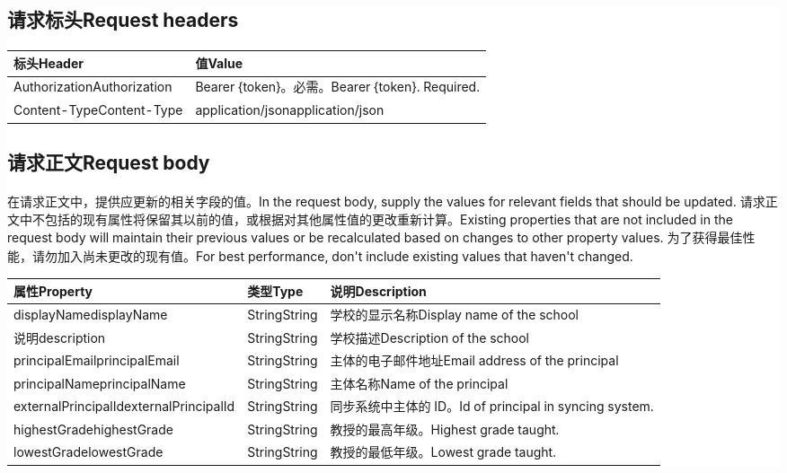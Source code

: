 ## <a name="request-headers"></a><span data-ttu-id="a68a0-118">请求标头</span><span class="sxs-lookup"><span data-stu-id="a68a0-118">Request headers</span></span>

| <span data-ttu-id="a68a0-119">标头</span><span class="sxs-lookup"><span data-stu-id="a68a0-119">Header</span></span>        | <span data-ttu-id="a68a0-120">值</span><span class="sxs-lookup"><span data-stu-id="a68a0-120">Value</span></span>                     |
| :------------ | :------------------------ |
| <span data-ttu-id="a68a0-121">Authorization</span><span class="sxs-lookup"><span data-stu-id="a68a0-121">Authorization</span></span> | <span data-ttu-id="a68a0-p102">Bearer {token}。必需。</span><span class="sxs-lookup"><span data-stu-id="a68a0-p102">Bearer {token}. Required.</span></span> |
| <span data-ttu-id="a68a0-124">Content-Type</span><span class="sxs-lookup"><span data-stu-id="a68a0-124">Content-Type</span></span>  | <span data-ttu-id="a68a0-125">application/json</span><span class="sxs-lookup"><span data-stu-id="a68a0-125">application/json</span></span>          |

## <a name="request-body"></a><span data-ttu-id="a68a0-126">请求正文</span><span class="sxs-lookup"><span data-stu-id="a68a0-126">Request body</span></span>

<span data-ttu-id="a68a0-127">在请求正文中，提供应更新的相关字段的值。</span><span class="sxs-lookup"><span data-stu-id="a68a0-127">In the request body, supply the values for relevant fields that should be updated.</span></span> <span data-ttu-id="a68a0-128">请求正文中不包括的现有属性将保留其以前的值，或根据对其他属性值的更改重新计算。</span><span class="sxs-lookup"><span data-stu-id="a68a0-128">Existing properties that are not included in the request body will maintain their previous values or be recalculated based on changes to other property values.</span></span> <span data-ttu-id="a68a0-129">为了获得最佳性能，请勿加入尚未更改的现有值。</span><span class="sxs-lookup"><span data-stu-id="a68a0-129">For best performance, don't include existing values that haven't changed.</span></span>

| <span data-ttu-id="a68a0-130">属性</span><span class="sxs-lookup"><span data-stu-id="a68a0-130">Property</span></span>            | <span data-ttu-id="a68a0-131">类型</span><span class="sxs-lookup"><span data-stu-id="a68a0-131">Type</span></span>                                               | <span data-ttu-id="a68a0-132">说明</span><span class="sxs-lookup"><span data-stu-id="a68a0-132">Description</span></span>                        |
| :------------------ | :------------------------------------------------- | :--------------------------------- |
| <span data-ttu-id="a68a0-133">displayName</span><span class="sxs-lookup"><span data-stu-id="a68a0-133">displayName</span></span>         | <span data-ttu-id="a68a0-134">String</span><span class="sxs-lookup"><span data-stu-id="a68a0-134">String</span></span>                                             | <span data-ttu-id="a68a0-135">学校的显示名称</span><span class="sxs-lookup"><span data-stu-id="a68a0-135">Display name of the school</span></span>         |
| <span data-ttu-id="a68a0-136">说明</span><span class="sxs-lookup"><span data-stu-id="a68a0-136">description</span></span>         | <span data-ttu-id="a68a0-137">String</span><span class="sxs-lookup"><span data-stu-id="a68a0-137">String</span></span>                                             | <span data-ttu-id="a68a0-138">学校描述</span><span class="sxs-lookup"><span data-stu-id="a68a0-138">Description of the school</span></span>          |
| <span data-ttu-id="a68a0-139">principalEmail</span><span class="sxs-lookup"><span data-stu-id="a68a0-139">principalEmail</span></span>      | <span data-ttu-id="a68a0-140">String</span><span class="sxs-lookup"><span data-stu-id="a68a0-140">String</span></span>                                             | <span data-ttu-id="a68a0-141">主体的电子邮件地址</span><span class="sxs-lookup"><span data-stu-id="a68a0-141">Email address of the principal</span></span>     |
| <span data-ttu-id="a68a0-142">principalName</span><span class="sxs-lookup"><span data-stu-id="a68a0-142">principalName</span></span>       | <span data-ttu-id="a68a0-143">String</span><span class="sxs-lookup"><span data-stu-id="a68a0-143">String</span></span>                                             | <span data-ttu-id="a68a0-144">主体名称</span><span class="sxs-lookup"><span data-stu-id="a68a0-144">Name of the principal</span></span>              |
| <span data-ttu-id="a68a0-145">externalPrincipalId</span><span class="sxs-lookup"><span data-stu-id="a68a0-145">externalPrincipalId</span></span> | <span data-ttu-id="a68a0-146">String</span><span class="sxs-lookup"><span data-stu-id="a68a0-146">String</span></span>                                             | <span data-ttu-id="a68a0-147">同步系统中主体的 ID。</span><span class="sxs-lookup"><span data-stu-id="a68a0-147">Id of principal in syncing system.</span></span> |
| <span data-ttu-id="a68a0-148">highestGrade</span><span class="sxs-lookup"><span data-stu-id="a68a0-148">highestGrade</span></span>        | <span data-ttu-id="a68a0-149">String</span><span class="sxs-lookup"><span data-stu-id="a68a0-149">String</span></span>                                             | <span data-ttu-id="a68a0-150">教授的最高年级。</span><span class="sxs-lookup"><span data-stu-id="a68a0-150">Highest grade taught.</span></span>              |
| <span data-ttu-id="a68a0-151">lowestGrade</span><span class="sxs-lookup"><span data-stu-id="a68a0-151">lowestGrade</span></span>         | <span data-ttu-id="a68a0-152">String</span><span class="sxs-lookup"><span data-stu-id="a68a0-152">String</span></span>                                             | <span data-ttu-id="a68a0-153">教授的最低年级。</span><span class="sxs-lookup"><span data-stu-id="a68a0-153">Lowest grade taught.</span></span>               |